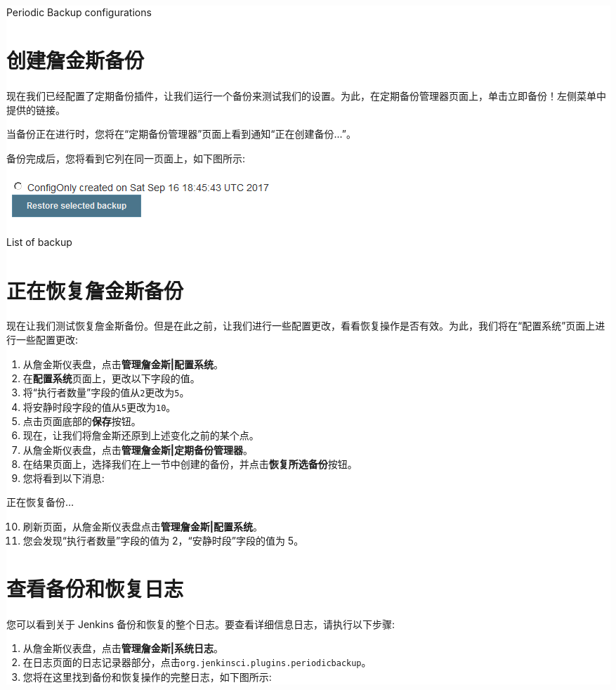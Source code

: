 Periodic Backup configurations

# 创建詹金斯备份

现在我们已经配置了定期备份插件，让我们运行一个备份来测试我们的设置。为此，在定期备份管理器页面上，单击立即备份！左侧菜单中提供的链接。

当备份正在进行时，您将在“定期备份管理器”页面上看到通知“正在创建备份...”。

备份完成后，您将看到它列在同一页面上，如下图所示:

![](img/a5cd6a15-8192-4013-aedd-bb2f6ba3d2f8.png)

List of backup

# 正在恢复詹金斯备份

现在让我们测试恢复詹金斯备份。但是在此之前，让我们进行一些配置更改，看看恢复操作是否有效。为此，我们将在“配置系统”页面上进行一些配置更改:

1.  从詹金斯仪表盘，点击**管理詹金斯|配置系统**。
2.  在**配置系统**页面上，更改以下字段的值。
3.  将“执行者数量”字段的值从`2`更改为`5`。
4.  将安静时段字段的值从`5`更改为`10`。
5.  点击页面底部的**保存**按钮。
6.  现在，让我们将詹金斯还原到上述变化之前的某个点。
7.  从詹金斯仪表盘，点击**管理詹金斯|定期备份管理器**。
8.  在结果页面上，选择我们在上一节中创建的备份，并点击**恢复所选备份**按钮。
9.  您将看到以下消息:

正在恢复备份…

10.  刷新页面，从詹金斯仪表盘点击**管理詹金斯|配置系统**。
11.  您会发现“执行者数量”字段的值为 2，“安静时段”字段的值为 5。

# 查看备份和恢复日志

您可以看到关于 Jenkins 备份和恢复的整个日志。要查看详细信息日志，请执行以下步骤:

1.  从詹金斯仪表盘，点击**管理詹金斯|系统日志**。
2.  在日志页面的日志记录器部分，点击`org.jenkinsci.plugins.periodicbackup`。
3.  您将在这里找到备份和恢复操作的完整日志，如下图所示:
